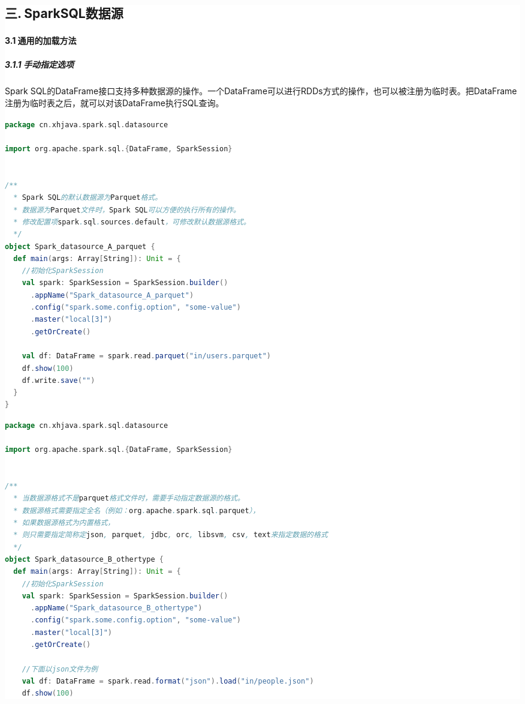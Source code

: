 

## 三. SparkSQL数据源

#### 3.1 通用的加载方法

##### 3.1.1 手动指定选项

Spark SQL的DataFrame接口支持多种数据源的操作。一个DataFrame可以进行RDDs方式的操作，也可以被注册为临时表。把DataFrame注册为临时表之后，就可以对该DataFrame执行SQL查询。

~~~scala
package cn.xhjava.spark.sql.datasource

import org.apache.spark.sql.{DataFrame, SparkSession}


/**
  * Spark SQL的默认数据源为Parquet格式。
  * 数据源为Parquet文件时，Spark SQL可以方便的执行所有的操作。
  * 修改配置项spark.sql.sources.default，可修改默认数据源格式。
  */
object Spark_datasource_A_parquet {
  def main(args: Array[String]): Unit = {
    //初始化SparkSession
    val spark: SparkSession = SparkSession.builder()
      .appName("Spark_datasource_A_parquet")
      .config("spark.some.config.option", "some-value")
      .master("local[3]")
      .getOrCreate()

    val df: DataFrame = spark.read.parquet("in/users.parquet")
    df.show(100)
    df.write.save("")
  }
}

~~~



~~~scala
package cn.xhjava.spark.sql.datasource

import org.apache.spark.sql.{DataFrame, SparkSession}


/**
  * 当数据源格式不是parquet格式文件时，需要手动指定数据源的格式。
  * 数据源格式需要指定全名（例如：org.apache.spark.sql.parquet），
  * 如果数据源格式为内置格式，
  * 则只需要指定简称定json, parquet, jdbc, orc, libsvm, csv, text来指定数据的格式
  */
object Spark_datasource_B_othertype {
  def main(args: Array[String]): Unit = {
    //初始化SparkSession
    val spark: SparkSession = SparkSession.builder()
      .appName("Spark_datasource_B_othertype")
      .config("spark.some.config.option", "some-value")
      .master("local[3]")
      .getOrCreate()

    //下面以json文件为例
    val df: DataFrame = spark.read.format("json").load("in/people.json")
    df.show(100)

~~~